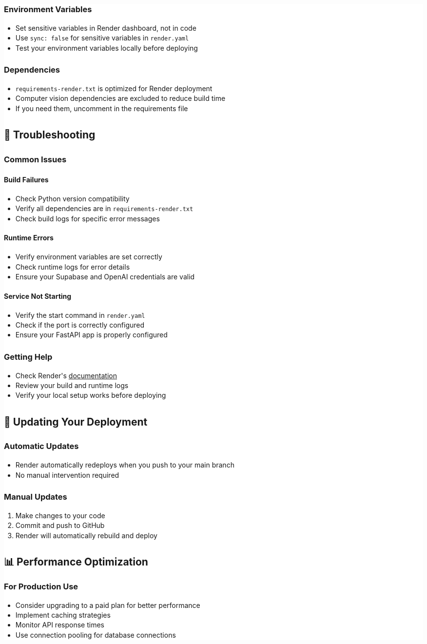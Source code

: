 ### Environment Variables
- Set sensitive variables in Render dashboard, not in code
- Use `sync: false` for sensitive variables in `render.yaml`
- Test your environment variables locally before deploying

### Dependencies
- `requirements-render.txt` is optimized for Render deployment
- Computer vision dependencies are excluded to reduce build time
- If you need them, uncomment in the requirements file

## 🚨 Troubleshooting

### Common Issues

#### Build Failures
- Check Python version compatibility
- Verify all dependencies are in `requirements-render.txt`
- Check build logs for specific error messages

#### Runtime Errors
- Verify environment variables are set correctly
- Check runtime logs for error details
- Ensure your Supabase and OpenAI credentials are valid

#### Service Not Starting
- Verify the start command in `render.yaml`
- Check if the port is correctly configured
- Ensure your FastAPI app is properly configured

### Getting Help
- Check Render's [documentation](https://render.com/docs)
- Review your build and runtime logs
- Verify your local setup works before deploying

## 🔄 Updating Your Deployment

### Automatic Updates
- Render automatically redeploys when you push to your main branch
- No manual intervention required

### Manual Updates
1. Make changes to your code
2. Commit and push to GitHub
3. Render will automatically rebuild and deploy

## 📊 Performance Optimization

### For Production Use
- Consider upgrading to a paid plan for better performance
- Implement caching strategies
- Monitor API response times
- Use connection pooling for database connections

